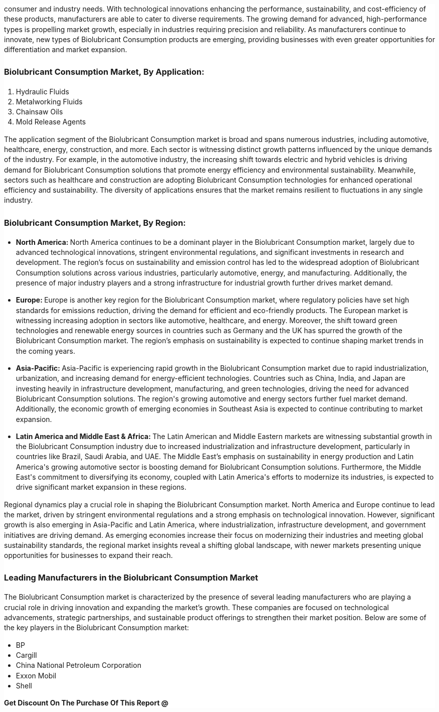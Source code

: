 consumer and industry needs. With technological innovations enhancing the performance, sustainability, and cost-efficiency of these products, manufacturers are able to cater to diverse requirements. The growing demand for advanced, high-performance types is propelling market growth, especially in industries requiring precision and reliability. As manufacturers continue to innovate, new types of Biolubricant Consumption products are emerging, providing businesses with even greater opportunities for differentiation and market expansion.</p><h3>Biolubricant Consumption Market,&nbsp;By Application:</h3><ol><li>Hydraulic Fluids<li> Metalworking Fluids<li> Chainsaw Oils<li> Mold Release Agents</li></ol><p>The application segment of the Biolubricant Consumption market is broad and spans numerous industries, including automotive, healthcare, energy, construction, and more. Each sector is witnessing distinct growth patterns influenced by the unique demands of the industry. For example, in the automotive industry, the increasing shift towards electric and hybrid vehicles is driving demand for Biolubricant Consumption solutions that promote energy efficiency and environmental sustainability. Meanwhile, sectors such as healthcare and construction are adopting Biolubricant Consumption technologies for enhanced operational efficiency and sustainability. The diversity of applications ensures that the market remains resilient to fluctuations in any single industry.</p><h3>Biolubricant Consumption Market, By Region:</h3><ul><li><p><strong>North America:&nbsp;</strong>North America continues to be a dominant player in the Biolubricant Consumption market, largely due to advanced technological innovations, stringent environmental regulations, and significant investments in research and development. The region&rsquo;s focus on sustainability and emission control has led to the widespread adoption of Biolubricant Consumption solutions across various industries, particularly automotive, energy, and manufacturing. Additionally, the presence of major industry players and a strong infrastructure for industrial growth further drives market demand.</p></li><li><p><strong><strong>Europe:&nbsp;</strong></strong>Europe is another key region for the Biolubricant Consumption market, where regulatory policies have set high standards for emissions reduction, driving the demand for efficient and eco-friendly products. The European market is witnessing increasing adoption in sectors like automotive, healthcare, and energy. Moreover, the shift toward green technologies and renewable energy sources in countries such as Germany and the UK has spurred the growth of the Biolubricant Consumption market. The region&rsquo;s emphasis on sustainability is expected to continue shaping market trends in the coming years.</p></li><li><p><strong><strong>Asia-Pacific:&nbsp;</strong></strong>Asia-Pacific is experiencing rapid growth in the Biolubricant Consumption market due to rapid industrialization, urbanization, and increasing demand for energy-efficient technologies. Countries such as China, India, and Japan are investing heavily in infrastructure development, manufacturing, and green technologies, driving the need for advanced Biolubricant Consumption solutions. The region's growing automotive and energy sectors further fuel market demand. Additionally, the economic growth of emerging economies in Southeast Asia is expected to continue contributing to market expansion.</p></li><li><p><strong><strong>Latin America and Middle East &amp; Africa:&nbsp;</strong></strong>The Latin American and Middle Eastern markets are witnessing substantial growth in the Biolubricant Consumption industry due to increased industrialization and infrastructure development, particularly in countries like Brazil, Saudi Arabia, and UAE. The Middle East&rsquo;s emphasis on sustainability in energy production and Latin America's growing automotive sector is boosting demand for Biolubricant Consumption solutions. Furthermore, the Middle East's commitment to diversifying its economy, coupled with Latin America's efforts to modernize its industries, is expected to drive significant market expansion in these regions.</p></li></ul><p>Regional dynamics play a crucial role in shaping the Biolubricant Consumption market. North America and Europe continue to lead the market, driven by stringent environmental regulations and a strong emphasis on technological innovation. However, significant growth is also emerging in Asia-Pacific and Latin America, where industrialization, infrastructure development, and government initiatives are driving demand. As emerging economies increase their focus on modernizing their industries and meeting global sustainability standards, the regional market insights reveal a shifting global landscape, with newer markets presenting unique opportunities for businesses to expand their reach.</p><h3><strong>Leading Manufacturers in the Biolubricant Consumption Market</strong></h3><p>The Biolubricant Consumption market is characterized by the presence of several leading manufacturers who are playing a crucial role in driving innovation and expanding the market&rsquo;s growth. These companies are focused on technological advancements, strategic partnerships, and sustainable product offerings to strengthen their market position. Below are some of the key players in the Biolubricant Consumption market:</p></div><div class="article-main__content" data-test-id="publishing-text-block"><ul><li><span class="">BP<li> Cargill<li> China National Petroleum Corporation<li> Exxon Mobil<li> Shell</span></li></ul></div><div class="article-main__content" data-test-id="publishing-text-block"><p><span class="font-[700]"><strong>Get Discount On The Purchase Of This Report @</strong>